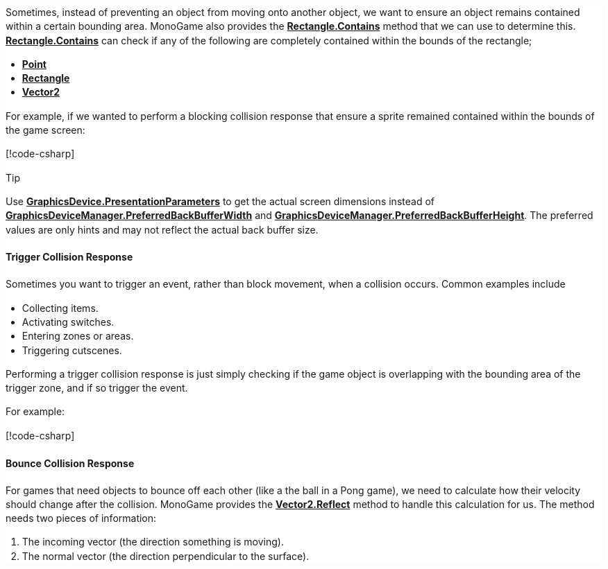 Sometimes, instead of preventing an object from moving onto another object, we want to ensure an object remains contained within a certain bounding area. MonoGame also provides the [**Rectangle.Contains**](xref:Microsoft.Xna.Framework.Rectangle.Contains(Microsoft.Xna.Framework.Rectangle)) method that we can use to determine this.  [**Rectangle.Contains**](xref:Microsoft.Xna.Framework.Rectangle.Contains(Microsoft.Xna.Framework.Rectangle)) can check if any of the following are completely contained within the bounds of the rectangle;

- [**Point**](xref:Microsoft.Xna.Framework.Point)
- [**Rectangle**](xref:Microsoft.Xna.Framework.Rectangle)
- [**Vector2**](xref:Microsoft.Xna.Framework.Vector2)

For example, if we wanted to perform a blocking collision response that ensure a sprite remained contained within the bounds of the game screen:

[!code-csharp[](./snippets/contains_example.cs)]

> [!TIP]
> Use [**GraphicsDevice.PresentationParameters**](xref:Microsoft.Xna.Framework.Graphics.GraphicsDevice.PresentationParameters) to get the actual screen dimensions instead of [**GraphicsDeviceManager.PreferredBackBufferWidth**](xref:Microsoft.Xna.Framework.GraphicsDeviceManager.PreferredBackBufferWidth) and [**GraphicsDeviceManager.PreferredBackBufferHeight**](xref:Microsoft.Xna.Framework.GraphicsDeviceManager.PreferredBackBufferHeight).  The preferred values are only hints and may not reflect the actual back buffer size.

#### Trigger Collision Response

Sometimes you want to trigger an event, rather than block movement, when a collision occurs.  Common examples include

- Collecting items.
- Activating switches.
- Entering zones or areas.
- Triggering cutscenes.

Performing a trigger collision response is just simply checking if the game object is overlapping with the bounding area of the trigger zone, and if so trigger the event.

For example:

[!code-csharp[](./snippets/trigger_example.cs)]

#### Bounce Collision Response

For games that need objects to bounce off each other (like a the ball in a Pong game), we need to calculate how their velocity should change after the collision.  MonoGame provides the [**Vector2.Reflect**](xref:Microsoft.Xna.Framework.Vector2.Reflect(Microsoft.Xna.Framework.Vector2,Microsoft.Xna.Framework.Vector2)) method to handle this calculation for us. The method needs two pieces of information:

1. The incoming vector (the direction something is moving).
2. The normal vector (the direction perpendicular to the surface).
